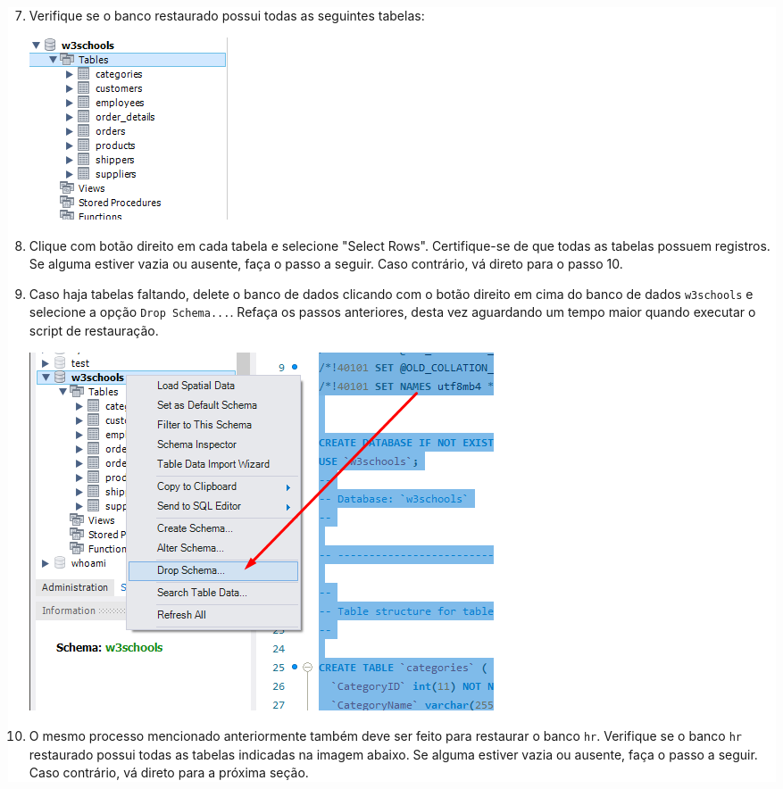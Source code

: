 7. Verifique se o banco restaurado possui todas as seguintes tabelas:

    ![Tabelas do banco w3schools](images/w3school.png)

8. Clique com botão direito em cada tabela e selecione "Select Rows". Certifique-se de que todas as tabelas possuem registros. Se alguma estiver vazia ou ausente, faça o passo a seguir. Caso contrário, vá direto para o passo 10.

9. Caso haja tabelas faltando, delete o banco de dados clicando com o botão direito em cima do banco de dados `w3schools` e selecione a opção `Drop Schema...`. Refaça os passos anteriores, desta vez aguardando um tempo maior quando executar o script de restauração.

    ![Drop Schema](images/drop_schema.png)

10. O mesmo processo mencionado anteriormente também deve ser feito para restaurar o banco `hr`. Verifique se o banco `hr` restaurado possui todas as tabelas indicadas na imagem abaixo. Se alguma estiver vazia ou ausente, faça o passo a seguir. Caso contrário, vá direto para a próxima seção.
